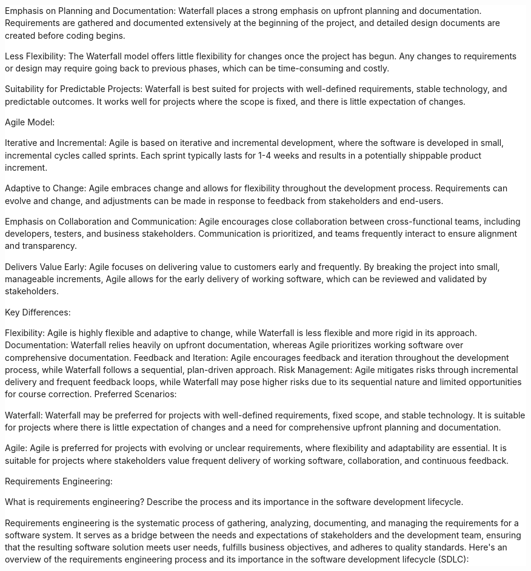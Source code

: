 Emphasis on Planning and Documentation: Waterfall places a strong emphasis on upfront planning and documentation. Requirements are gathered and documented extensively at the beginning of the project, and detailed design documents are created before coding begins.

Less Flexibility: The Waterfall model offers little flexibility for changes once the project has begun. Any changes to requirements or design may require going back to previous phases, which can be time-consuming and costly.

Suitability for Predictable Projects: Waterfall is best suited for projects with well-defined requirements, stable technology, and predictable outcomes. It works well for projects where the scope is fixed, and there is little expectation of changes.

Agile Model:

Iterative and Incremental: Agile is based on iterative and incremental development, where the software is developed in small, incremental cycles called sprints. Each sprint typically lasts for 1-4 weeks and results in a potentially shippable product increment.

Adaptive to Change: Agile embraces change and allows for flexibility throughout the development process. Requirements can evolve and change, and adjustments can be made in response to feedback from stakeholders and end-users.

Emphasis on Collaboration and Communication: Agile encourages close collaboration between cross-functional teams, including developers, testers, and business stakeholders. Communication is prioritized, and teams frequently interact to ensure alignment and transparency.

Delivers Value Early: Agile focuses on delivering value to customers early and frequently. By breaking the project into small, manageable increments, Agile allows for the early delivery of working software, which can be reviewed and validated by stakeholders.

Key Differences:

Flexibility: Agile is highly flexible and adaptive to change, while Waterfall is less flexible and more rigid in its approach.
Documentation: Waterfall relies heavily on upfront documentation, whereas Agile prioritizes working software over comprehensive documentation.
Feedback and Iteration: Agile encourages feedback and iteration throughout the development process, while Waterfall follows a sequential, plan-driven approach.
Risk Management: Agile mitigates risks through incremental delivery and frequent feedback loops, while Waterfall may pose higher risks due to its sequential nature and limited opportunities for course correction.
Preferred Scenarios:

Waterfall: Waterfall may be preferred for projects with well-defined requirements, fixed scope, and stable technology. It is suitable for projects where there is little expectation of changes and a need for comprehensive upfront planning and documentation.

Agile: Agile is preferred for projects with evolving or unclear requirements, where flexibility and adaptability are essential. It is suitable for projects where stakeholders value frequent delivery of working software, collaboration, and continuous feedback.


Requirements Engineering:

What is requirements engineering? Describe the process and its importance in the software development lifecycle.

Requirements engineering is the systematic process of gathering, analyzing, documenting, and managing the requirements for a software system. It serves as a bridge between the needs and expectations of stakeholders and the development team, ensuring that the resulting software solution meets user needs, fulfills business objectives, and adheres to quality standards. Here's an overview of the requirements engineering process and its importance in the software development lifecycle (SDLC):
